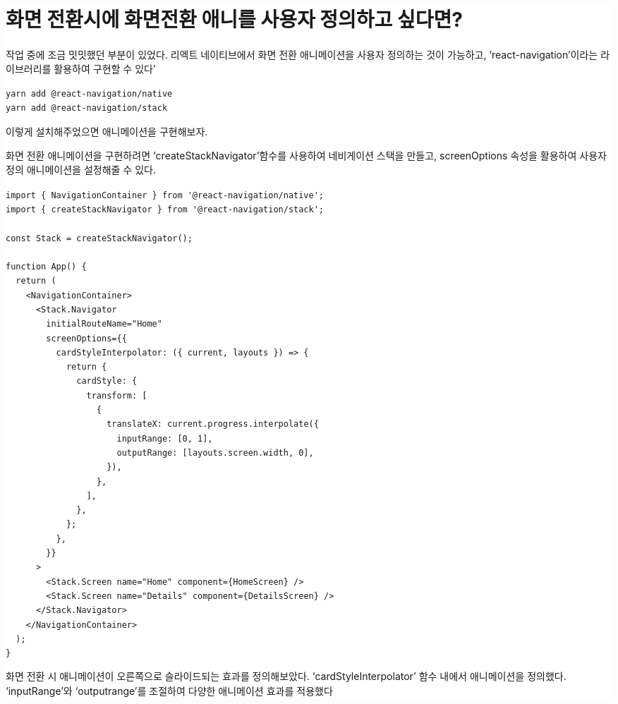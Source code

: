 # 화면 전환시에 화면전환 애니를 사용자 정의하고 싶다면?

작업 중에 조금 밋밋했던 부분이 있었다. 리엑트 네이티브에서 화면 전환 애니메이션을 사용자 정의하는 것이 가능하고, ‘react-navigation’이라는 라이브러리를 활용하여 구현할 수 있다’

```markdown
yarn add @react-navigation/native
yarn add @react-navigation/stack 
```
이렇게 설치해주었으면 애니메이션을 구현해보자.

화면 전환 애니메이션을 구현하려면 ‘createStackNavigator’함수를 사용하여 네비게이션 스택을 만들고, screenOptions 속성을 활용하여 사용자 정의 애니메이션을 설정해줄 수 있다.

```
import { NavigationContainer } from '@react-navigation/native';
import { createStackNavigator } from '@react-navigation/stack';

const Stack = createStackNavigator();

function App() {
  return (
    <NavigationContainer>
      <Stack.Navigator
        initialRouteName="Home"
        screenOptions={{
          cardStyleInterpolator: ({ current, layouts }) => {
            return {
              cardStyle: {
                transform: [
                  {
                    translateX: current.progress.interpolate({
                      inputRange: [0, 1],
                      outputRange: [layouts.screen.width, 0],
                    }),
                  },
                ],
              },
            };
          },
        }}
      >
        <Stack.Screen name="Home" component={HomeScreen} />
        <Stack.Screen name="Details" component={DetailsScreen} />
      </Stack.Navigator>
    </NavigationContainer>
  );
}
```

화면 전환 시 애니메이션이 오른쪽으로 슬라이드되는 효과를 정의해보았다. ‘cardStyleInterpolator’ 함수 내에서 애니메이션을 정의했다. ‘inputRange’와 ‘outputrange’를 조절하여 다양한 애니메이션 효과를 적용했다

